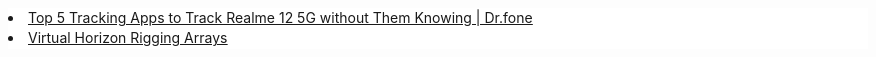 <li><a href="https://android-location-track.techidaily.com/top-5-tracking-apps-to-track-realme-12-5g-without-them-knowing-drfone-by-drfone-virtual-android/"><u>Top 5 Tracking Apps to Track Realme 12 5G without Them Knowing | Dr.fone</u></a></li>
<li><a href="https://extra-lessons.techidaily.com/virtual-horizon-rigging-arrays/"><u>Virtual Horizon Rigging Arrays</u></a></li>
</ul></div>
